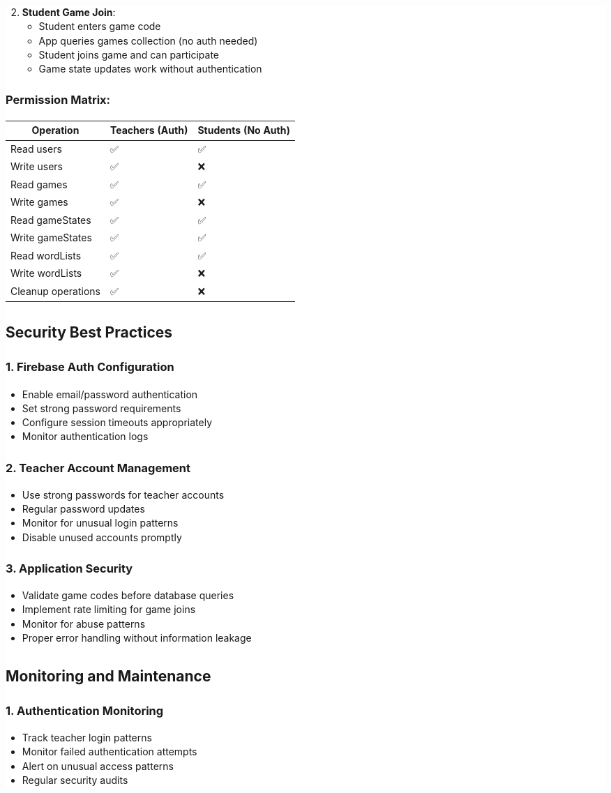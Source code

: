 2. **Student Game Join**:
   - Student enters game code
   - App queries games collection (no auth needed)
   - Student joins game and can participate
   - Game state updates work without authentication

### Permission Matrix:
| Operation | Teachers (Auth) | Students (No Auth) |
|-----------|----------------|-------------------|
| Read users | ✅ | ✅ |
| Write users | ✅ | ❌ |
| Read games | ✅ | ✅ |
| Write games | ✅ | ❌ |
| Read gameStates | ✅ | ✅ |
| Write gameStates | ✅ | ✅ |
| Read wordLists | ✅ | ✅ |
| Write wordLists | ✅ | ❌ |
| Cleanup operations | ✅ | ❌ |

## Security Best Practices

### 1. Firebase Auth Configuration
- Enable email/password authentication
- Set strong password requirements
- Configure session timeouts appropriately
- Monitor authentication logs

### 2. Teacher Account Management
- Use strong passwords for teacher accounts
- Regular password updates
- Monitor for unusual login patterns
- Disable unused accounts promptly

### 3. Application Security
- Validate game codes before database queries
- Implement rate limiting for game joins
- Monitor for abuse patterns
- Proper error handling without information leakage

## Monitoring and Maintenance

### 1. Authentication Monitoring
- Track teacher login patterns
- Monitor failed authentication attempts
- Alert on unusual access patterns
- Regular security audits
